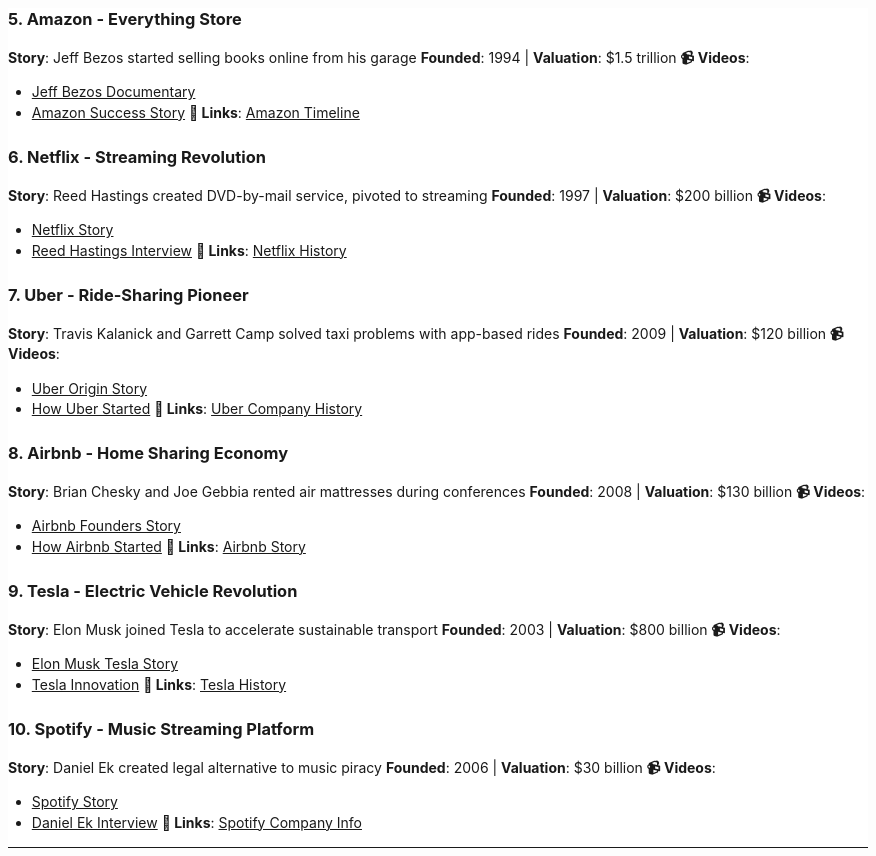 ### 5. **Amazon** - Everything Store
**Story**: Jeff Bezos started selling books online from his garage
**Founded**: 1994 | **Valuation**: $1.5 trillion
**📹 Videos**: 
- [Jeff Bezos Documentary](https://www.youtube.com/watch?v=L_A6Z3gkXlk)
- [Amazon Success Story](https://www.youtube.com/watch?v=yQiQMhOVZ9I)
**🔗 Links**: [Amazon Timeline](https://www.aboutamazon.com/news/company-news/amazons-evolution-from-startup-to-global-brand)

### 6. **Netflix** - Streaming Revolution
**Story**: Reed Hastings created DVD-by-mail service, pivoted to streaming
**Founded**: 1997 | **Valuation**: $200 billion
**📹 Videos**: 
- [Netflix Story](https://www.youtube.com/watch?v=ScCNcyD3sCs)
- [Reed Hastings Interview](https://www.youtube.com/watch?v=ZoqgAy3h4OM)
**🔗 Links**: [Netflix History](https://about.netflix.com/en/news/netflix-history-timeline)

### 7. **Uber** - Ride-Sharing Pioneer
**Story**: Travis Kalanick and Garrett Camp solved taxi problems with app-based rides
**Founded**: 2009 | **Valuation**: $120 billion
**📹 Videos**: 
- [Uber Origin Story](https://www.youtube.com/watch?v=bEusrD8g-dM)
- [How Uber Started](https://www.youtube.com/watch?v=ptQHYVp8LuY)
**🔗 Links**: [Uber Company History](https://www.uber.com/newsroom/history/)

### 8. **Airbnb** - Home Sharing Economy
**Story**: Brian Chesky and Joe Gebbia rented air mattresses during conferences
**Founded**: 2008 | **Valuation**: $130 billion
**📹 Videos**: 
- [Airbnb Founders Story](https://www.youtube.com/watch?v=62b4m-CyVE8)
- [How Airbnb Started](https://www.youtube.com/watch?v=Z11YvjB3CcI)
**🔗 Links**: [Airbnb Story](https://news.airbnb.com/about-us/)

### 9. **Tesla** - Electric Vehicle Revolution
**Story**: Elon Musk joined Tesla to accelerate sustainable transport
**Founded**: 2003 | **Valuation**: $800 billion
**📹 Videos**: 
- [Elon Musk Tesla Story](https://www.youtube.com/watch?v=f3NBQcAqyu4)
- [Tesla Innovation](https://www.youtube.com/watch?v=vMKNUylmanQ)
**🔗 Links**: [Tesla History](https://www.tesla.com/about)

### 10. **Spotify** - Music Streaming Platform
**Story**: Daniel Ek created legal alternative to music piracy
**Founded**: 2006 | **Valuation**: $30 billion
**📹 Videos**: 
- [Spotify Story](https://www.youtube.com/watch?v=I5hwurFSFBc)
- [Daniel Ek Interview](https://www.youtube.com/watch?v=3wYDDjcqVVE)
**🔗 Links**: [Spotify Company Info](https://newsroom.spotify.com/company-info/)

---
